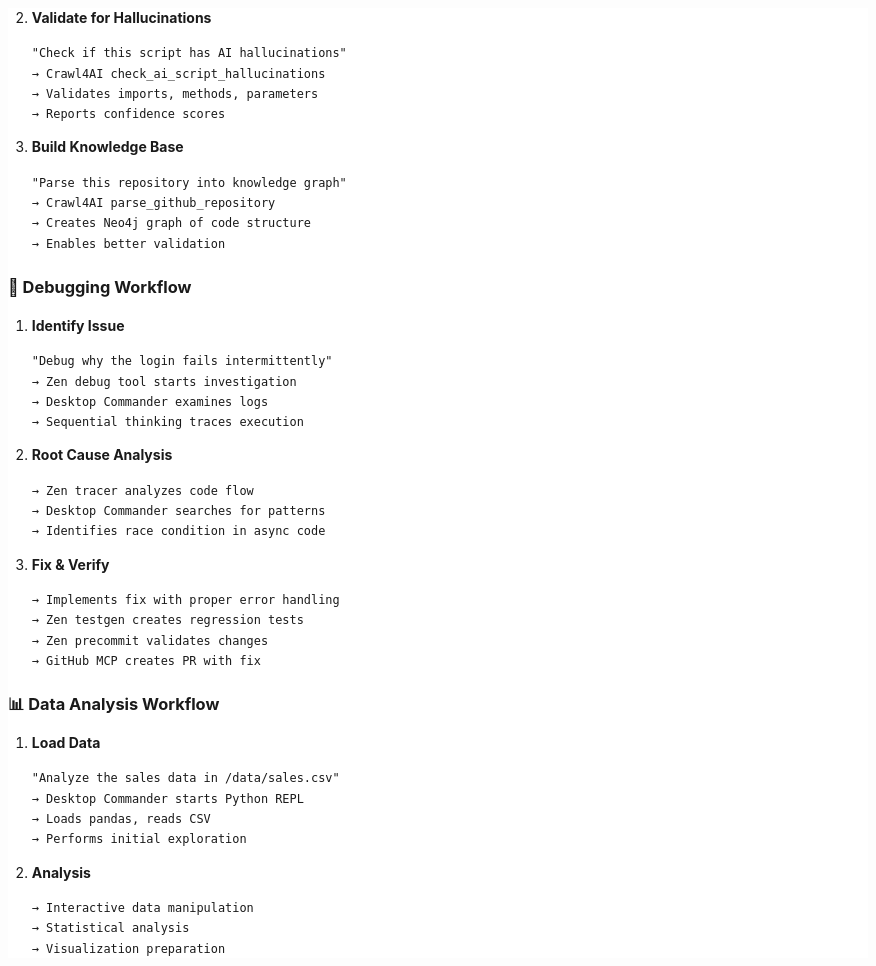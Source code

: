 2. **Validate for Hallucinations**
   ```
   "Check if this script has AI hallucinations"
   → Crawl4AI check_ai_script_hallucinations
   → Validates imports, methods, parameters
   → Reports confidence scores
   ```

3. **Build Knowledge Base**
   ```
   "Parse this repository into knowledge graph"
   → Crawl4AI parse_github_repository
   → Creates Neo4j graph of code structure
   → Enables better validation
   ```

### 🐛 Debugging Workflow

1. **Identify Issue**
   ```
   "Debug why the login fails intermittently"
   → Zen debug tool starts investigation
   → Desktop Commander examines logs
   → Sequential thinking traces execution
   ```

2. **Root Cause Analysis**
   ```
   → Zen tracer analyzes code flow
   → Desktop Commander searches for patterns
   → Identifies race condition in async code
   ```

3. **Fix & Verify**
   ```
   → Implements fix with proper error handling
   → Zen testgen creates regression tests
   → Zen precommit validates changes
   → GitHub MCP creates PR with fix
   ```

### 📊 Data Analysis Workflow

1. **Load Data**
   ```
   "Analyze the sales data in /data/sales.csv"
   → Desktop Commander starts Python REPL
   → Loads pandas, reads CSV
   → Performs initial exploration
   ```

2. **Analysis**
   ```
   → Interactive data manipulation
   → Statistical analysis
   → Visualization preparation
   ```
